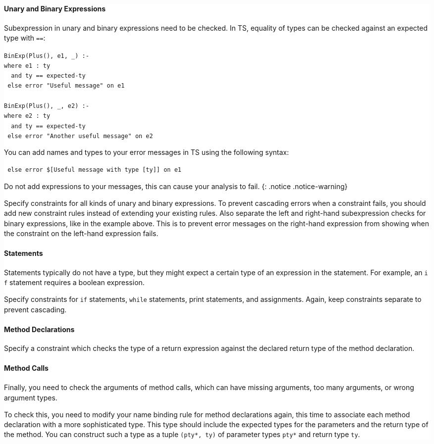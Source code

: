 #### Unary and Binary Expressions

Subexpression in unary and binary expressions need to be checked.
In TS, equality of types can be checked against an expected type with `==`:

```
BinExp(Plus(), e1, _) :-
where e1 : ty
  and ty == expected-ty
 else error "Useful message" on e1

BinExp(Plus(), _, e2) :-
where e2 : ty
  and ty == expected-ty
 else error "Another useful message" on e2
```

You can add names and types to your error messages in TS using the following syntax:

```
 else error $[Useful message with type [ty]] on e1
```

Do not add expressions to your messages, this can cause your analysis to fail.
{: .notice .notice-warning}

Specify constraints for all kinds of unary and binary expressions.
To prevent cascading errors when a constraint fails, you should add new constraint rules instead of extending your existing rules.
Also separate the left and right-hand subexpression checks for binary expressions, like in the example above.
This is to prevent error messages on the right-hand expression from showing when the constraint on the left-hand expression fails.

#### Statements

Statements typically do not have a type, but they might expect a certain type of an expression in the statement.
For example, an `if` statement requires a boolean expression.

Specify constraints for `if` statements, `while` statements, print statements, and assignments.
Again, keep constraints separate to prevent cascading.

#### Method Declarations

Specify a constraint which checks the type of a return expression against the declared return type of the method declaration.

#### Method Calls

Finally, you need to check the arguments of method calls, which can have missing arguments, too many arguments, or wrong argument types.

To check this, you need to modify your name binding rule for method declarations again, this time to associate each method declaration with a more sophisticated type.
This type should include the expected types for the parameters and the return type of the method.
You can construct such a type as a tuple `(pty*, ty)` of parameter types `pty*` and return type `ty`.
